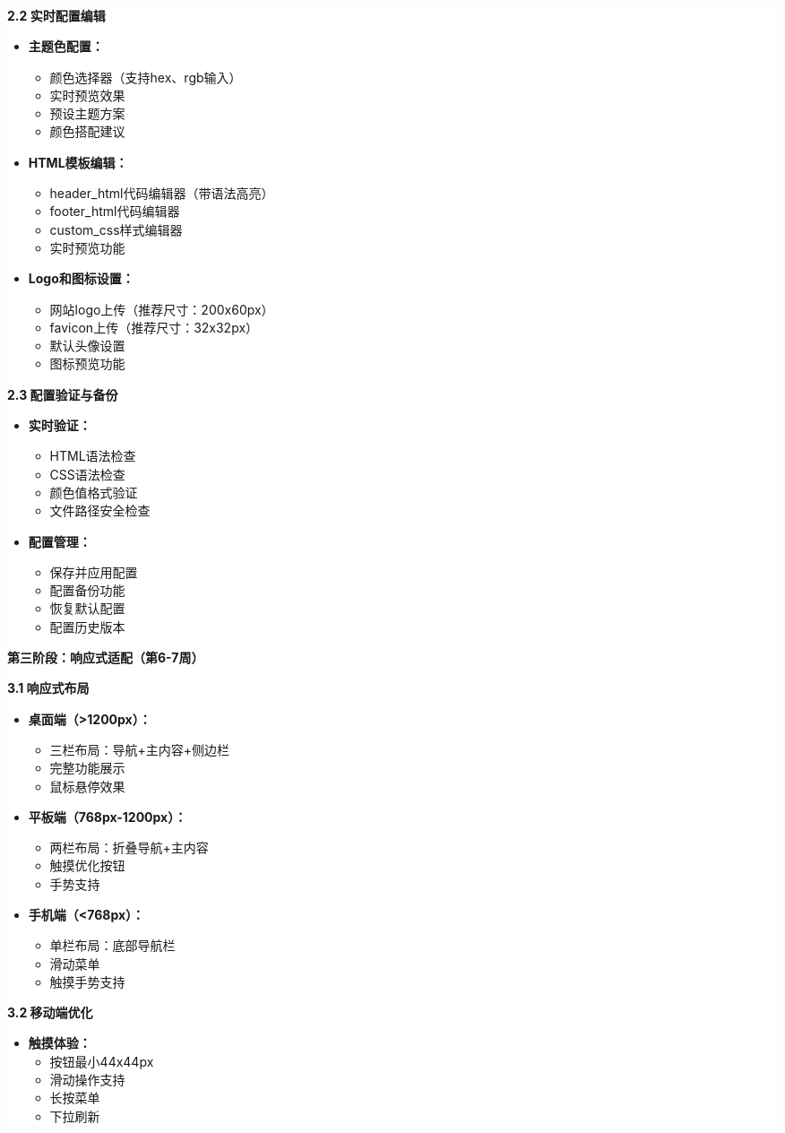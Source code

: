 **2.2 实时配置编辑**
- **主题色配置：**
  - 颜色选择器（支持hex、rgb输入）
  - 实时预览效果
  - 预设主题方案
  - 颜色搭配建议

- **HTML模板编辑：**
  - header_html代码编辑器（带语法高亮）
  - footer_html代码编辑器
  - custom_css样式编辑器
  - 实时预览功能

- **Logo和图标设置：**
  - 网站logo上传（推荐尺寸：200x60px）
  - favicon上传（推荐尺寸：32x32px）
  - 默认头像设置
  - 图标预览功能

**2.3 配置验证与备份**
- **实时验证：**
  - HTML语法检查
  - CSS语法检查
  - 颜色值格式验证
  - 文件路径安全检查

- **配置管理：**
  - 保存并应用配置
  - 配置备份功能
  - 恢复默认配置
  - 配置历史版本

**第三阶段：响应式适配（第6-7周）**

**3.1 响应式布局**
- **桌面端（>1200px）：**
  - 三栏布局：导航+主内容+侧边栏
  - 完整功能展示
  - 鼠标悬停效果

- **平板端（768px-1200px）：**
  - 两栏布局：折叠导航+主内容
  - 触摸优化按钮
  - 手势支持

- **手机端（<768px）：**
  - 单栏布局：底部导航栏
  - 滑动菜单
  - 触摸手势支持

**3.2 移动端优化**
- **触摸体验：**
  - 按钮最小44x44px
  - 滑动操作支持
  - 长按菜单
  - 下拉刷新
